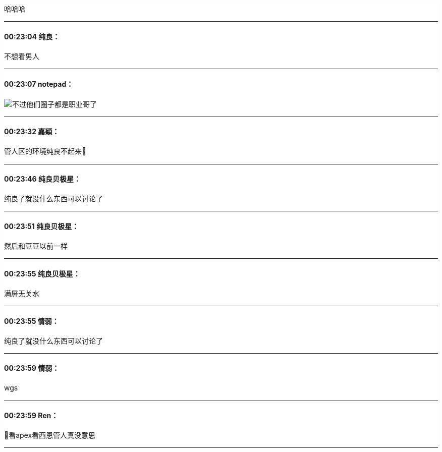 哈哈哈

*****

#### 00:23:04  纯良：

不想看男人

*****

#### 00:23:07  notepad：

![](http://gchat.qpic.cn/gchatpic_new/976058243/590331701-2377313885-0275A2D8F98C6EC28244DDEE18395CA0/0?term=2")不过他们圈子都是职业哥了

*****

#### 00:23:32  嘉穎：

管人区的环境纯良不起来🤣

*****

#### 00:23:46  纯良贝极星：

纯良了就没什么东西可以讨论了

*****

#### 00:23:51  纯良贝极星：

然后和豆豆以前一样

*****

#### 00:23:55  纯良贝极星：

满屏无关水

*****

#### 00:23:55  情弱：

纯良了就没什么东西可以讨论了

*****

#### 00:23:59  情弱：

wgs 

*****

#### 00:23:59  Ren：

🤣看apex看西恩管人真没意思

*****

